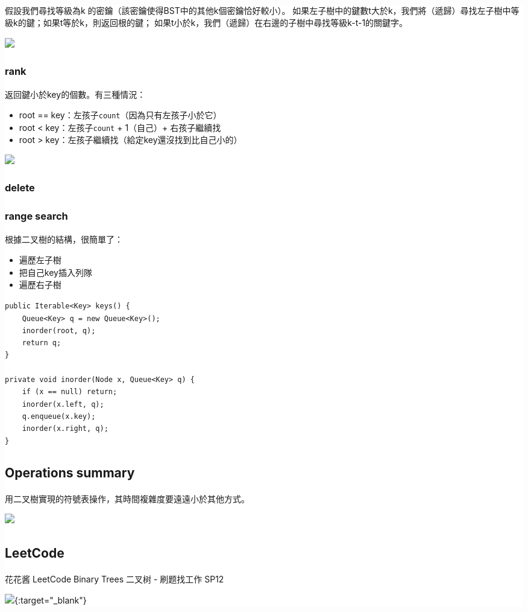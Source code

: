 假設我們尋找等級為k 的密鑰（該密鑰使得BST中的其他k個密鑰恰好較小）。
如果左子樹中的鍵數t大於k，我們將（遞歸）尋找左子樹中等級k的鍵；如果t等於k，則返回根的鍵；
如果t小於k，我們（遞歸）在右邊的子樹中尋找等級k-t-1的關鍵字。

![](http://www.hauchenglee.com/assets/images/tech/bst-select.png)

### rank

返回鍵小於key的個數。有三種情況：
- root == key：左孩子`count`（因為只有左孩子小於它）
- root < key：左孩子`count` + 1（自己）+ 右孩子繼續找
- root > key：左孩子繼續找（給定key還沒找到比自己小的）

![](http://www.hauchenglee.com/assets/images/tech/bst-rank.png)

### delete



### range search

根據二叉樹的結構，很簡單了：
- 遍歷左子樹
- 把自己key插入列隊
- 遍歷右子樹

```
public Iterable<Key> keys() {
    Queue<Key> q = new Queue<Key>();
    inorder(root, q);
    return q;
}

private void inorder(Node x, Queue<Key> q) {
    if (x == null) return;
    inorder(x.left, q);
    q.enqueue(x.key);
    inorder(x.right, q);
}
```

## Operations summary

用二叉樹實現的符號表操作，其時間複雜度要遠遠小於其他方式。

![](http://www.hauchenglee.com/assets/images/tech/bst-operations-summary.png)

## LeetCode

花花酱 LeetCode Binary Trees 二叉树 - 刷题找工作 SP12

[![](http://img.youtube.com/vi/PbGl8_-bZxI/0.jpg)](http://www.youtube.com/watch?v=PbGl8_-bZxI){:target="_blank"}

